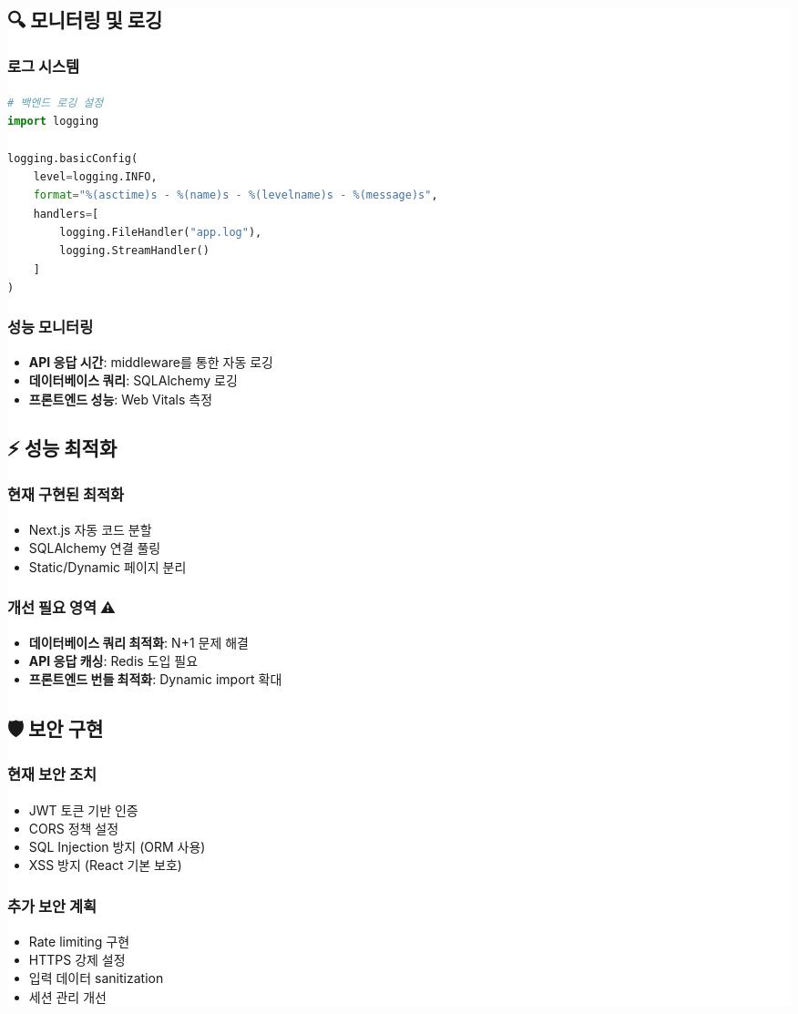 ## 🔍 **모니터링 및 로깅**

### **로그 시스템**
```python
# 백엔드 로깅 설정
import logging

logging.basicConfig(
    level=logging.INFO,
    format="%(asctime)s - %(name)s - %(levelname)s - %(message)s",
    handlers=[
        logging.FileHandler("app.log"),
        logging.StreamHandler()
    ]
)
```

### **성능 모니터링**
- **API 응답 시간**: middleware를 통한 자동 로깅
- **데이터베이스 쿼리**: SQLAlchemy 로깅
- **프론트엔드 성능**: Web Vitals 측정

## ⚡ **성능 최적화**

### **현재 구현된 최적화**
- Next.js 자동 코드 분할
- SQLAlchemy 연결 풀링
- Static/Dynamic 페이지 분리

### **개선 필요 영역** ⚠️
- **데이터베이스 쿼리 최적화**: N+1 문제 해결
- **API 응답 캐싱**: Redis 도입 필요
- **프론트엔드 번들 최적화**: Dynamic import 확대

## 🛡️ **보안 구현**

### **현재 보안 조치**
- JWT 토큰 기반 인증
- CORS 정책 설정
- SQL Injection 방지 (ORM 사용)
- XSS 방지 (React 기본 보호)

### **추가 보안 계획**
- Rate limiting 구현
- HTTPS 강제 설정
- 입력 데이터 sanitization
- 세션 관리 개선 